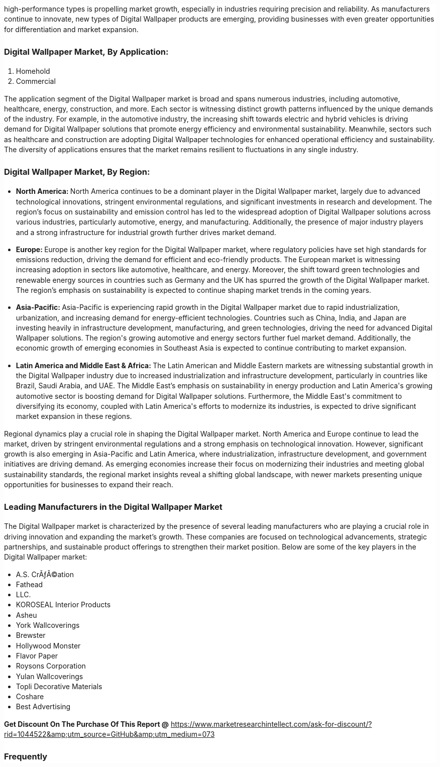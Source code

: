 high-performance types is propelling market growth, especially in industries requiring precision and reliability. As manufacturers continue to innovate, new types of Digital Wallpaper products are emerging, providing businesses with even greater opportunities for differentiation and market expansion.</p><h3>Digital Wallpaper Market,&nbsp;By Application:</h3><ol><li>Homehold<li> Commercial</li></ol><p>The application segment of the Digital Wallpaper market is broad and spans numerous industries, including automotive, healthcare, energy, construction, and more. Each sector is witnessing distinct growth patterns influenced by the unique demands of the industry. For example, in the automotive industry, the increasing shift towards electric and hybrid vehicles is driving demand for Digital Wallpaper solutions that promote energy efficiency and environmental sustainability. Meanwhile, sectors such as healthcare and construction are adopting Digital Wallpaper technologies for enhanced operational efficiency and sustainability. The diversity of applications ensures that the market remains resilient to fluctuations in any single industry.</p><h3>Digital Wallpaper Market, By Region:</h3><ul><li><p><strong>North America:&nbsp;</strong>North America continues to be a dominant player in the Digital Wallpaper market, largely due to advanced technological innovations, stringent environmental regulations, and significant investments in research and development. The region&rsquo;s focus on sustainability and emission control has led to the widespread adoption of Digital Wallpaper solutions across various industries, particularly automotive, energy, and manufacturing. Additionally, the presence of major industry players and a strong infrastructure for industrial growth further drives market demand.</p></li><li><p><strong><strong>Europe:&nbsp;</strong></strong>Europe is another key region for the Digital Wallpaper market, where regulatory policies have set high standards for emissions reduction, driving the demand for efficient and eco-friendly products. The European market is witnessing increasing adoption in sectors like automotive, healthcare, and energy. Moreover, the shift toward green technologies and renewable energy sources in countries such as Germany and the UK has spurred the growth of the Digital Wallpaper market. The region&rsquo;s emphasis on sustainability is expected to continue shaping market trends in the coming years.</p></li><li><p><strong><strong>Asia-Pacific:&nbsp;</strong></strong>Asia-Pacific is experiencing rapid growth in the Digital Wallpaper market due to rapid industrialization, urbanization, and increasing demand for energy-efficient technologies. Countries such as China, India, and Japan are investing heavily in infrastructure development, manufacturing, and green technologies, driving the need for advanced Digital Wallpaper solutions. The region's growing automotive and energy sectors further fuel market demand. Additionally, the economic growth of emerging economies in Southeast Asia is expected to continue contributing to market expansion.</p></li><li><p><strong><strong>Latin America and Middle East &amp; Africa:&nbsp;</strong></strong>The Latin American and Middle Eastern markets are witnessing substantial growth in the Digital Wallpaper industry due to increased industrialization and infrastructure development, particularly in countries like Brazil, Saudi Arabia, and UAE. The Middle East&rsquo;s emphasis on sustainability in energy production and Latin America's growing automotive sector is boosting demand for Digital Wallpaper solutions. Furthermore, the Middle East's commitment to diversifying its economy, coupled with Latin America's efforts to modernize its industries, is expected to drive significant market expansion in these regions.</p></li></ul><p>Regional dynamics play a crucial role in shaping the Digital Wallpaper market. North America and Europe continue to lead the market, driven by stringent environmental regulations and a strong emphasis on technological innovation. However, significant growth is also emerging in Asia-Pacific and Latin America, where industrialization, infrastructure development, and government initiatives are driving demand. As emerging economies increase their focus on modernizing their industries and meeting global sustainability standards, the regional market insights reveal a shifting global landscape, with newer markets presenting unique opportunities for businesses to expand their reach.</p><h3><strong>Leading Manufacturers in the Digital Wallpaper Market</strong></h3><p>The Digital Wallpaper market is characterized by the presence of several leading manufacturers who are playing a crucial role in driving innovation and expanding the market&rsquo;s growth. These companies are focused on technological advancements, strategic partnerships, and sustainable product offerings to strengthen their market position. Below are some of the key players in the Digital Wallpaper market:</p></div><div class="article-main__content" data-test-id="publishing-text-block"><ul><li><span class="">A.S. CrÃƒÂ©ation<li>Fathead<li>LLC.<li>KOROSEAL Interior Products<li>Asheu<li>York Wallcoverings<li>Brewster<li>Hollywood Monster<li>Flavor Paper<li>Roysons Corporation<li>Yulan Wallcoverings<li>Topli Decorative Materials<li>Coshare<li>Best Advertising</span></li></ul></div><div class="article-main__content" data-test-id="publishing-text-block"><p><span class="font-[700]"><strong>Get Discount On The Purchase Of This Report @</strong> <a href="https://www.marketresearchintellect.com/ask-for-discount/?rid=1044522&amp;utm_source=GitHub&amp;utm_medium=073" data-fr-linked="true">https://www.marketresearchintellect.com/ask-for-discount/?rid=1044522&amp;utm_source=GitHub&amp;utm_medium=073</a></span></p></div><div class="article-main__content" data-test-id="publishing-text-block"><h3><strong>Frequently